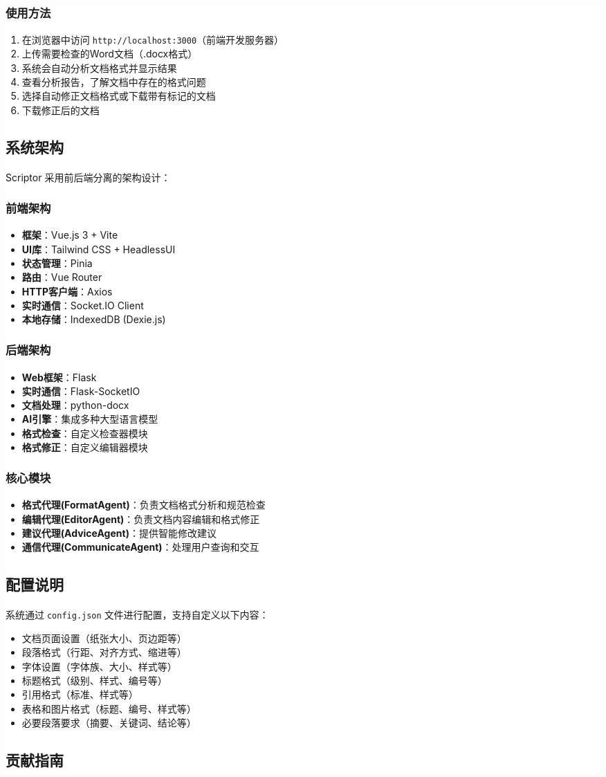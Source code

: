 ### 使用方法

1. 在浏览器中访问 `http://localhost:3000`（前端开发服务器）
2. 上传需要检查的Word文档（.docx格式）
3. 系统会自动分析文档格式并显示结果
4. 查看分析报告，了解文档中存在的格式问题
5. 选择自动修正文档格式或下载带有标记的文档
6. 下载修正后的文档

## 系统架构

Scriptor 采用前后端分离的架构设计：

### 前端架构

- **框架**：Vue.js 3 + Vite
- **UI库**：Tailwind CSS + HeadlessUI
- **状态管理**：Pinia
- **路由**：Vue Router
- **HTTP客户端**：Axios
- **实时通信**：Socket.IO Client
- **本地存储**：IndexedDB (Dexie.js)

### 后端架构

- **Web框架**：Flask
- **实时通信**：Flask-SocketIO
- **文档处理**：python-docx
- **AI引擎**：集成多种大型语言模型
- **格式检查**：自定义检查器模块
- **格式修正**：自定义编辑器模块

### 核心模块

- **格式代理(FormatAgent)**：负责文档格式分析和规范检查
- **编辑代理(EditorAgent)**：负责文档内容编辑和格式修正
- **建议代理(AdviceAgent)**：提供智能修改建议
- **通信代理(CommunicateAgent)**：处理用户查询和交互

## 配置说明

系统通过 `config.json` 文件进行配置，支持自定义以下内容：

- 文档页面设置（纸张大小、页边距等）
- 段落格式（行距、对齐方式、缩进等）
- 字体设置（字体族、大小、样式等）
- 标题格式（级别、样式、编号等）
- 引用格式（标准、样式等）
- 表格和图片格式（标题、编号、样式等）
- 必要段落要求（摘要、关键词、结论等）

## 贡献指南
